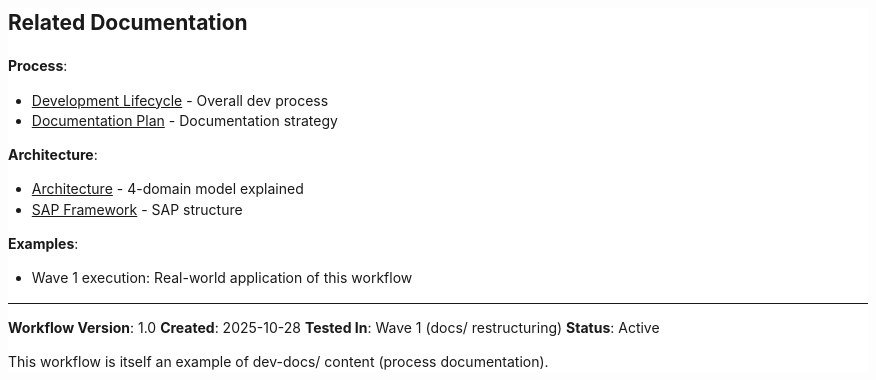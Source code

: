 
## Related Documentation

**Process**:
- [Development Lifecycle](DEVELOPMENT_LIFECYCLE.md) - Overall dev process
- [Documentation Plan](../../project-docs/DOCUMENTATION_PLAN.md) - Documentation strategy

**Architecture**:
- [Architecture](../ARCHITECTURE.md) - 4-domain model explained
- [SAP Framework](../../skilled-awareness/sap-framework/) - SAP structure

**Examples**:
- Wave 1 execution: Real-world application of this workflow

---

**Workflow Version**: 1.0
**Created**: 2025-10-28
**Tested In**: Wave 1 (docs/ restructuring)
**Status**: Active

This workflow is itself an example of dev-docs/ content (process documentation).
